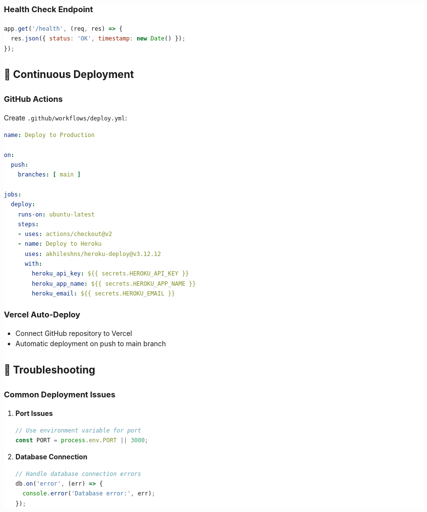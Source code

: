 ### **Health Check Endpoint**
```javascript
app.get('/health', (req, res) => {
  res.json({ status: 'OK', timestamp: new Date() });
});
```

## 🔄 Continuous Deployment

### **GitHub Actions**
Create `.github/workflows/deploy.yml`:
```yaml
name: Deploy to Production

on:
  push:
    branches: [ main ]

jobs:
  deploy:
    runs-on: ubuntu-latest
    steps:
    - uses: actions/checkout@v2
    - name: Deploy to Heroku
      uses: akhileshns/heroku-deploy@v3.12.12
      with:
        heroku_api_key: ${{ secrets.HEROKU_API_KEY }}
        heroku_app_name: ${{ secrets.HEROKU_APP_NAME }}
        heroku_email: ${{ secrets.HEROKU_EMAIL }}
```

### **Vercel Auto-Deploy**
- Connect GitHub repository to Vercel
- Automatic deployment on push to main branch

## 🐛 Troubleshooting

### **Common Deployment Issues**

1. **Port Issues**
   ```javascript
   // Use environment variable for port
   const PORT = process.env.PORT || 3000;
   ```

2. **Database Connection**
   ```javascript
   // Handle database connection errors
   db.on('error', (err) => {
     console.error('Database error:', err);
   });
   ```
